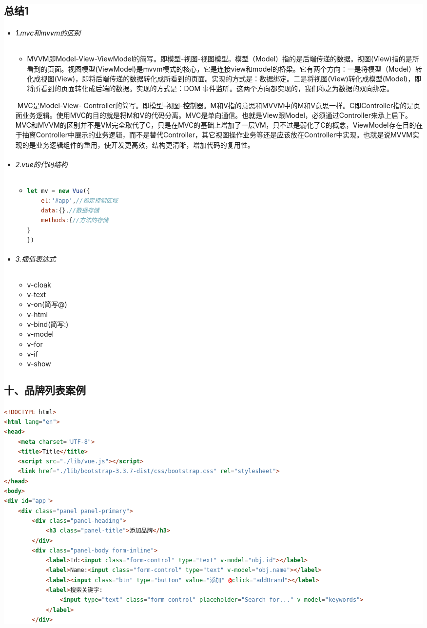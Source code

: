 ## 总结1

+ ###### 1.mvc和mvvm的区别

  -  MVVM即Model-View-ViewModel的简写。即模型-视图-视图模型。模型（Model）指的是后端传递的数据。视图(View)指的是所看到的页面。视图模型(ViewModel)是mvvm模式的核心，它是连接view和model的桥梁。它有两个方向：一是将模型（Model）转化成视图(View)，即将后端传递的数据转化成所看到的页面。实现的方式是：数据绑定。二是将视图(View)转化成模型(Model)，即将所看到的页面转化成后端的数据。实现的方式是：DOM 事件监听。这两个方向都实现的，我们称之为数据的双向绑定。

    ​      MVC是Model-View- Controller的简写。即模型-视图-控制器。M和V指的意思和MVVM中的M和V意思一样。C即Controller指的是页面业务逻辑。使用MVC的目的就是将M和V的代码分离。MVC是单向通信。也就是View跟Model，必须通过Controller来承上启下。MVC和MVVM的区别并不是VM完全取代了C，只是在MVC的基础上增加了一层VM，只不过是弱化了C的概念，ViewModel存在目的在于抽离Controller中展示的业务逻辑，而不是替代Controller，其它视图操作业务等还是应该放在Controller中实现。也就是说MVVM实现的是业务逻辑组件的重用，使开发更高效，结构更清晰，增加代码的复用性。

+ ###### 2.vue的代码结构

  - ```js
    let mv = new Vue({
        el:'#app',//指定控制区域
        data:{},//数据存储
        methods:{//方法的存储
    }
    })
    ```

    

+ ###### 3.插值表达式

  -  v-cloak
  - v-text
  - v-on(简写@)
  - v-html
  - v-bind(简写:)
  - v-model
  - v-for
  - v-if
  - v-show

## 十、品牌列表案例

```html
<!DOCTYPE html>
<html lang="en">
<head>
    <meta charset="UTF-8">
    <title>Title</title>
    <script src="./lib/vue.js"></script>
    <link href="./lib/bootstrap-3.3.7-dist/css/bootstrap.css" rel="stylesheet">
</head>
<body>
<div id="app">
    <div class="panel panel-primary">
        <div class="panel-heading">
            <h3 class="panel-title">添加品牌</h3>
        </div>
        <div class="panel-body form-inline">
            <label>Id:<input class="form-control" type="text" v-model="obj.id"></label>
            <label>Name:<input class="form-control" type="text" v-model="obj.name"></label>
            <label><input class="btn" type="button" value="添加" @click="addBrand"></label>
            <label>搜索关键字:
                <input type="text" class="form-control" placeholder="Search for..." v-model="keywords">
            </label>
        </div>


```